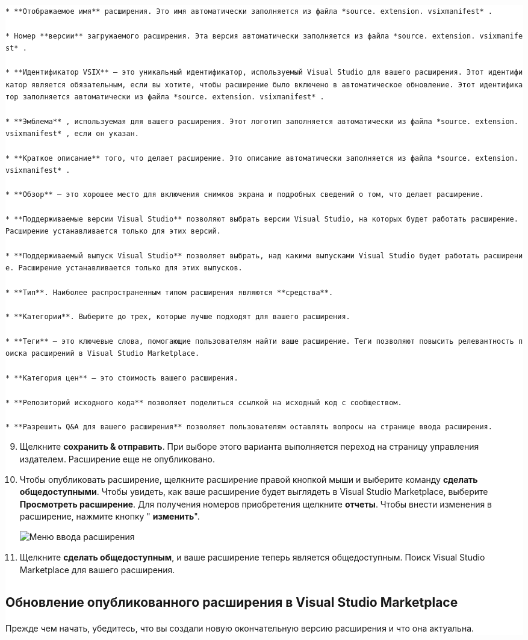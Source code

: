     * **Отображаемое имя** расширения. Это имя автоматически заполняется из файла *source. extension. vsixmanifest* .

    * Номер **версии** загружаемого расширения. Эта версия автоматически заполняется из файла *source. extension. vsixmanifest* .

    * **Идентификатор VSIX** — это уникальный идентификатор, используемый Visual Studio для вашего расширения. Этот идентификатор является обязательным, если вы хотите, чтобы расширение было включено в автоматическое обновление. Этот идентификатор заполняется автоматически из файла *source. extension. vsixmanifest* .

    * **Эмблема** , используемая для вашего расширения. Этот логотип заполняется автоматически из файла *source. extension. vsixmanifest* , если он указан.

    * **Краткое описание** того, что делает расширение. Это описание автоматически заполняется из файла *source. extension. vsixmanifest* .

    * **Обзор** — это хорошее место для включения снимков экрана и подробных сведений о том, что делает расширение.

    * **Поддерживаемые версии Visual Studio** позволяют выбрать версии Visual Studio, на которых будет работать расширение. Расширение устанавливается только для этих версий.

    * **Поддерживаемый выпуск Visual Studio** позволяет выбрать, над какими выпусками Visual Studio будет работать расширение. Расширение устанавливается только для этих выпусков.

    * **Тип**. Наиболее распространенным типом расширения являются **средства**.

    * **Категории**. Выберите до трех, которые лучше подходят для вашего расширения.

    * **Теги** — это ключевые слова, помогающие пользователям найти ваше расширение. Теги позволяют повысить релевантность поиска расширений в Visual Studio Marketplace.

    * **Категория цен** — это стоимость вашего расширения.

    * **Репозиторий исходного кода** позволяет поделиться ссылкой на исходный код с сообществом.

    * **Разрешить Q&A для вашего расширения** позволяет пользователям оставлять вопросы на странице ввода расширения.

9. Щелкните **сохранить & отправить**. При выборе этого варианта выполняется переход на страницу управления издателем. Расширение еще не опубликовано.

10. Чтобы опубликовать расширение, щелкните расширение правой кнопкой мыши и выберите команду **сделать общедоступными**. Чтобы увидеть, как ваше расширение будет выглядеть в Visual Studio Marketplace, выберите **Просмотреть расширение**. Для получения номеров приобретения щелкните **отчеты**. Чтобы внести изменения в расширение, нажмите кнопку " **изменить**".

    ![Меню ввода расширения](media/extension-entry-menu.png)

11. Щелкните **сделать общедоступным**, и ваше расширение теперь является общедоступным. Поиск Visual Studio Marketplace для вашего расширения.

## <a name="update-a-published-extension-in-visual-studio-marketplace"></a>Обновление опубликованного расширения в Visual Studio Marketplace

Прежде чем начать, убедитесь, что вы создали новую окончательную версию расширения и что она актуальна.
